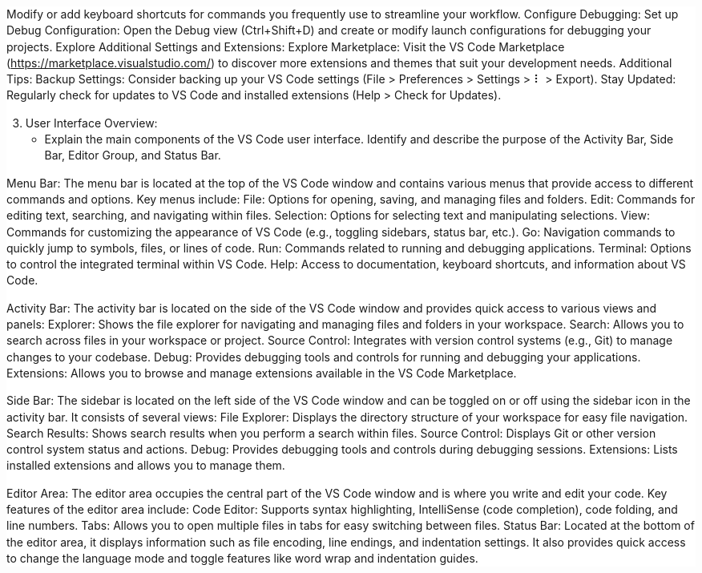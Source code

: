 Modify or add keyboard shortcuts for commands you frequently use to streamline your workflow.
 Configure Debugging:
Set up Debug Configuration:
Open the Debug view (Ctrl+Shift+D) and create or modify launch configurations for debugging your projects.
 Explore Additional Settings and Extensions:
Explore Marketplace:
Visit the VS Code Marketplace (https://marketplace.visualstudio.com/) to discover more extensions and themes that suit your development needs.
Additional Tips:
Backup Settings: Consider backing up your VS Code settings (File > Preferences > Settings > ⠇ > Export).
Stay Updated: Regularly check for updates to VS Code and installed extensions (Help > Check for Updates).


3. User Interface Overview:
   - Explain the main components of the VS Code user interface. Identify and describe the purpose of the Activity Bar, Side Bar, Editor Group, and Status Bar.

Menu Bar:
The menu bar is located at the top of the VS Code window and contains various menus that provide access to different commands and options. Key menus include:
  File: Options for opening, saving, and managing files and folders.
  Edit: Commands for editing text, searching, and navigating within files.
  Selection: Options for selecting text and manipulating selections.
  View: Commands for customizing the appearance of VS Code (e.g., toggling sidebars, status bar, etc.).
  Go: Navigation commands to quickly jump to symbols, files, or lines of code.
  Run: Commands related to running and debugging applications.
  Terminal: Options to control the integrated terminal within VS Code.
  Help: Access to documentation, keyboard shortcuts, and information about VS Code.

  Activity Bar:
The activity bar is located on the side of the VS Code window and provides quick access to various views and panels:
  Explorer: Shows the file explorer for navigating and managing files and folders in your workspace.
  Search: Allows you to search across files in your workspace or project.
  Source Control: Integrates with version control systems (e.g., Git) to manage changes to your codebase.
  Debug: Provides debugging tools and controls for running and debugging your applications.
  Extensions: Allows you to browse and manage extensions available in the VS Code Marketplace.

  Side Bar:
The sidebar is located on the left side of the VS Code window and can be toggled on or off using the sidebar icon in the activity bar. It consists of several views:
File Explorer: Displays the directory structure of your workspace for easy file navigation.
Search Results: Shows search results when you perform a search within files.
Source Control: Displays Git or other version control system status and actions.
Debug: Provides debugging tools and controls during debugging sessions.
Extensions: Lists installed extensions and allows you to manage them.

 Editor Area:
The editor area occupies the central part of the VS Code window and is where you write and edit your code. Key features of the editor area include:
Code Editor: Supports syntax highlighting, IntelliSense (code completion), code folding, and line numbers.
Tabs: Allows you to open multiple files in tabs for easy switching between files.
Status Bar: Located at the bottom of the editor area, it displays information such as file encoding, line endings, and indentation settings. It also provides quick access to change the language mode and toggle features like word wrap and indentation guides.
